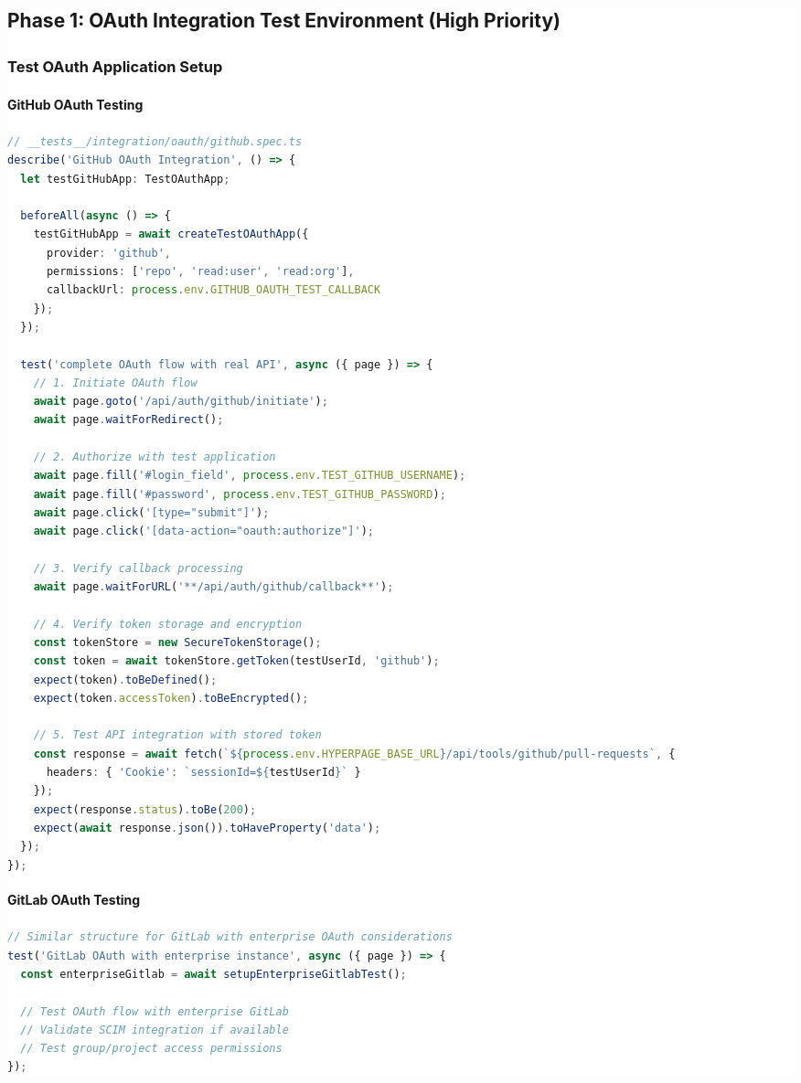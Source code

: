 ## Phase 1: OAuth Integration Test Environment (High Priority)

### Test OAuth Application Setup

#### GitHub OAuth Testing
```typescript
// __tests__/integration/oauth/github.spec.ts
describe('GitHub OAuth Integration', () => {
  let testGitHubApp: TestOAuthApp;
  
  beforeAll(async () => {
    testGitHubApp = await createTestOAuthApp({
      provider: 'github',
      permissions: ['repo', 'read:user', 'read:org'],
      callbackUrl: process.env.GITHUB_OAUTH_TEST_CALLBACK
    });
  });

  test('complete OAuth flow with real API', async ({ page }) => {
    // 1. Initiate OAuth flow
    await page.goto('/api/auth/github/initiate');
    await page.waitForRedirect();
    
    // 2. Authorize with test application
    await page.fill('#login_field', process.env.TEST_GITHUB_USERNAME);
    await page.fill('#password', process.env.TEST_GITHUB_PASSWORD);
    await page.click('[type="submit"]');
    await page.click('[data-action="oauth:authorize"]');
    
    // 3. Verify callback processing
    await page.waitForURL('**/api/auth/github/callback**');
    
    // 4. Verify token storage and encryption
    const tokenStore = new SecureTokenStorage();
    const token = await tokenStore.getToken(testUserId, 'github');
    expect(token).toBeDefined();
    expect(token.accessToken).toBeEncrypted();
    
    // 5. Test API integration with stored token
    const response = await fetch(`${process.env.HYPERPAGE_BASE_URL}/api/tools/github/pull-requests`, {
      headers: { 'Cookie': `sessionId=${testUserId}` }
    });
    expect(response.status).toBe(200);
    expect(await response.json()).toHaveProperty('data');
  });
});
```

#### GitLab OAuth Testing
```typescript
// Similar structure for GitLab with enterprise OAuth considerations
test('GitLab OAuth with enterprise instance', async ({ page }) => {
  const enterpriseGitlab = await setupEnterpriseGitlabTest();
  
  // Test OAuth flow with enterprise GitLab
  // Validate SCIM integration if available
  // Test group/project access permissions
});
```
